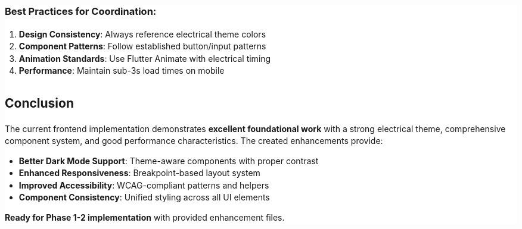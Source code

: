 ### Best Practices for Coordination:
1. **Design Consistency**: Always reference electrical theme colors
2. **Component Patterns**: Follow established button/input patterns
3. **Animation Standards**: Use Flutter Animate with electrical timing
4. **Performance**: Maintain sub-3s load times on mobile

## Conclusion

The current frontend implementation demonstrates **excellent foundational work** with a strong electrical theme, comprehensive component system, and good performance characteristics. The created enhancements provide:

- **Better Dark Mode Support**: Theme-aware components with proper contrast
- **Enhanced Responsiveness**: Breakpoint-based layout system
- **Improved Accessibility**: WCAG-compliant patterns and helpers
- **Component Consistency**: Unified styling across all UI elements

**Ready for Phase 1-2 implementation** with provided enhancement files.
